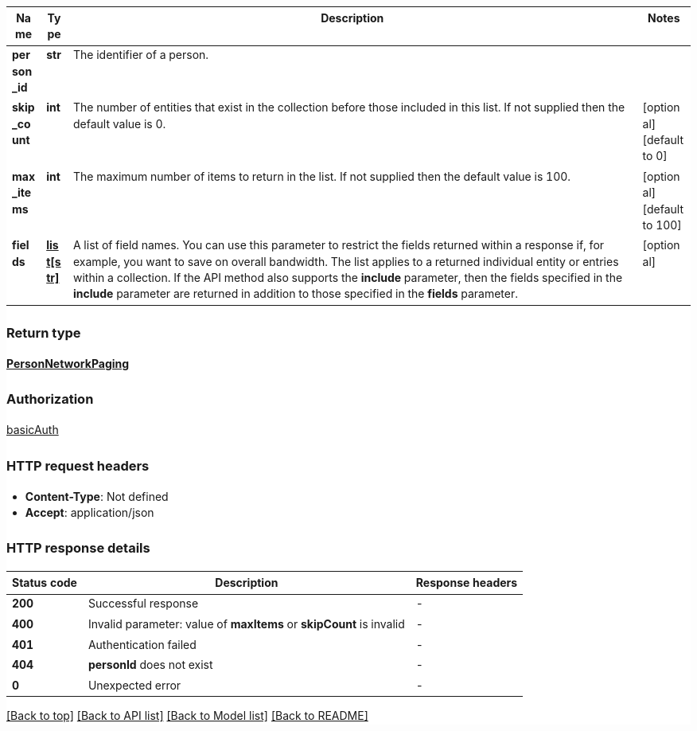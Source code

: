 Name | Type | Description  | Notes
------------- | ------------- | ------------- | -------------
 **person_id** | **str**| The identifier of a person. | 
 **skip_count** | **int**| The number of entities that exist in the collection before those included in this list.  If not supplied then the default value is 0.  | [optional] [default to 0]
 **max_items** | **int**| The maximum number of items to return in the list.  If not supplied then the default value is 100.  | [optional] [default to 100]
 **fields** | [**list[str]**](str.md)| A list of field names.  You can use this parameter to restrict the fields returned within a response if, for example, you want to save on overall bandwidth.  The list applies to a returned individual entity or entries within a collection.  If the API method also supports the **include** parameter, then the fields specified in the **include** parameter are returned in addition to those specified in the **fields** parameter.  | [optional] 

### Return type

[**PersonNetworkPaging**](PersonNetworkPaging.md)

### Authorization

[basicAuth](../README.md#basicAuth)

### HTTP request headers

 - **Content-Type**: Not defined
 - **Accept**: application/json

### HTTP response details
| Status code | Description | Response headers |
|-------------|-------------|------------------|
**200** | Successful response |  -  |
**400** | Invalid parameter: value of **maxItems** or **skipCount** is invalid  |  -  |
**401** | Authentication failed |  -  |
**404** | **personId** does not exist  |  -  |
**0** | Unexpected error |  -  |

[[Back to top]](#) [[Back to API list]](../README.md#documentation-for-api-endpoints) [[Back to Model list]](../README.md#documentation-for-models) [[Back to README]](../README.md)

